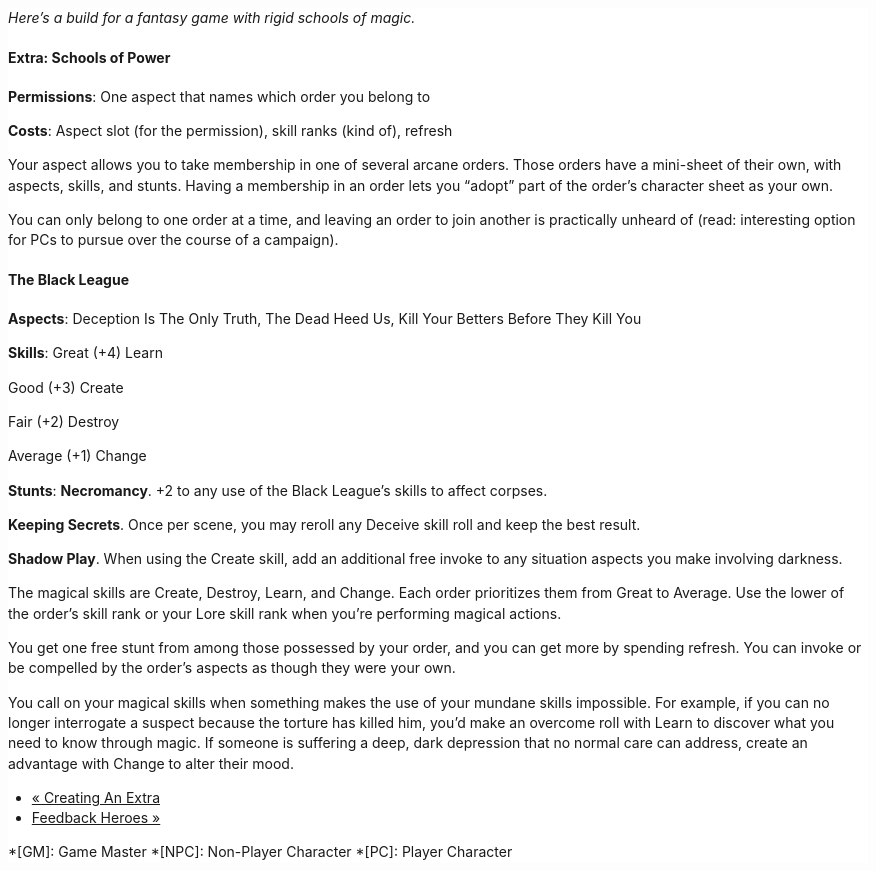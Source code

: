 _Here’s a build for a fantasy game with rigid schools of magic._

#### Extra: Schools of Power

**Permissions**: One aspect that names which order you belong to

**Costs**: Aspect slot (for the permission), skill ranks (kind of), refresh

Your aspect allows you to take membership in one of several arcane orders.
Those orders have a mini-sheet of their own, with aspects, skills, and stunts.
Having a membership in an order lets you “adopt” part of the order’s character
sheet as your own.

You can only belong to one order at a time, and leaving an order to join
another is practically unheard of (read: interesting option for PCs to pursue
over the course of a campaign).

#### The Black League

**Aspects**: <span class="aspect">Deception Is The Only Truth</span>, <span class="aspect">The Dead Heed Us</span>, <span class="aspect">Kill Your Betters Before They Kill You</span>

**Skills**: Great (+4) Learn

Good (+3) Create

Fair (+2) Destroy

Average (+1) Change

**Stunts**: **Necromancy**. +2 to any use of the Black League’s skills to affect corpses.

**Keeping Secrets**. Once per scene, you may reroll any Deceive skill roll and keep the best result.

**Shadow Play**. When using the Create skill, add an additional free invoke to any situation aspects you make involving darkness.

The magical skills are Create, Destroy, Learn, and Change. Each order
prioritizes them from Great to Average. Use the lower of the order’s skill
rank or your Lore skill rank when you’re performing magical actions.

You get one free stunt from among those possessed by your order, and you can
get more by spending refresh. You can invoke or be compelled by the order’s
aspects as though they were your own.

You call on your magical skills when something makes the use of your mundane
skills impossible. For example, if you can no longer interrogate a suspect
because the torture has killed him, you’d make an overcome roll with Learn to
discover what you need to know through magic. If someone is suffering a deep,
dark depression that no normal care can address, create an advantage with
Change to alter their mood.

  * [« Creating An Extra](/fate-srd/fate-core/creating-extra)
  * [Feedback Heroes »](/fate-srd/fate-core/feedback-heroes)

  *[GM]: Game Master
  *[NPC]: Non-Player Character
  *[PC]: Player Character

